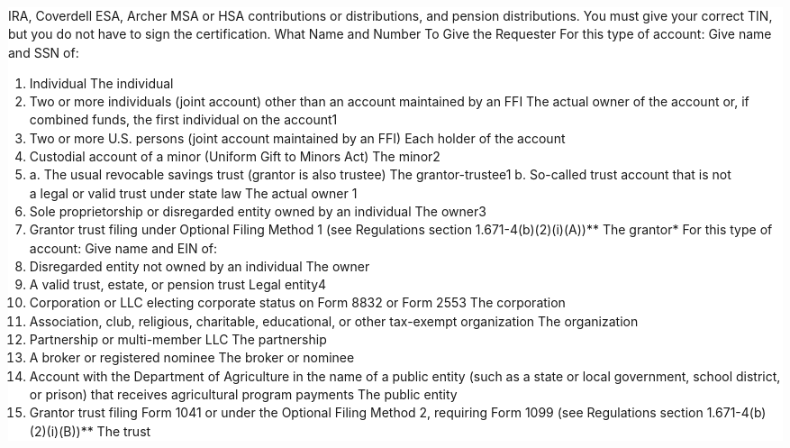 IRA, Coverdell ESA, Archer MSA or HSA contributions or 
distributions, and pension distributions. You must give your correct 
TIN, but you do not have to sign the certification.
What Name and Number To Give the Requester
For this type of account:
Give name and SSN of:
1. Individual
The individual
2. Two or more individuals (joint account) 
other than an account maintained by 
an FFI
The actual owner of the account or, 
if combined funds, the first individual 
on the account1
3. Two or more U.S. persons 
    (joint account maintained by an FFI)
Each holder of the account 
4. Custodial account of a minor 
(Uniform Gift to Minors Act)
The minor2
5. a. The usual revocable savings trust 
(grantor is also trustee)
The grantor-trustee1
b. So-called trust account that is not  
a legal or valid trust under state law
The actual owner
1
6. Sole proprietorship or disregarded 
entity owned by an individual
The owner3
7. Grantor trust filing under Optional 
Filing Method 1 (see Regulations 
section 1.671-4(b)(2)(i)(A))**
The grantor*
For this type of account:
Give name and EIN of:
8. Disregarded entity not owned by an 
individual
The owner
9. A valid trust, estate, or pension trust
Legal entity4
10. Corporation or LLC electing corporate 
status on Form 8832 or Form 2553
The corporation
11. Association, club, religious, charitable, 
educational, or other tax-exempt 
organization
The organization
12. Partnership or multi-member LLC
The partnership
13. A broker or registered nominee
The broker or nominee
14. Account with the Department of 
Agriculture in the name of a public 
entity (such as a state or local 
government, school district, or prison) 
that receives agricultural program 
payments
The public entity
15. Grantor trust filing Form 1041 or 
under the Optional Filing Method 2, 
requiring Form 1099 (see Regulations 
section 1.671-4(b)(2)(i)(B))**
The trust